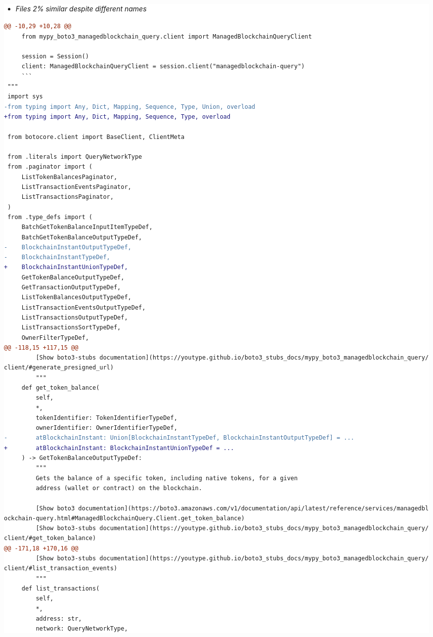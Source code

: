  * *Files 2% similar despite different names*

```diff
@@ -10,29 +10,28 @@
     from mypy_boto3_managedblockchain_query.client import ManagedBlockchainQueryClient
 
     session = Session()
     client: ManagedBlockchainQueryClient = session.client("managedblockchain-query")
     ```
 """
 import sys
-from typing import Any, Dict, Mapping, Sequence, Type, Union, overload
+from typing import Any, Dict, Mapping, Sequence, Type, overload
 
 from botocore.client import BaseClient, ClientMeta
 
 from .literals import QueryNetworkType
 from .paginator import (
     ListTokenBalancesPaginator,
     ListTransactionEventsPaginator,
     ListTransactionsPaginator,
 )
 from .type_defs import (
     BatchGetTokenBalanceInputItemTypeDef,
     BatchGetTokenBalanceOutputTypeDef,
-    BlockchainInstantOutputTypeDef,
-    BlockchainInstantTypeDef,
+    BlockchainInstantUnionTypeDef,
     GetTokenBalanceOutputTypeDef,
     GetTransactionOutputTypeDef,
     ListTokenBalancesOutputTypeDef,
     ListTransactionEventsOutputTypeDef,
     ListTransactionsOutputTypeDef,
     ListTransactionsSortTypeDef,
     OwnerFilterTypeDef,
@@ -118,15 +117,15 @@
         [Show boto3-stubs documentation](https://youtype.github.io/boto3_stubs_docs/mypy_boto3_managedblockchain_query/client/#generate_presigned_url)
         """
     def get_token_balance(
         self,
         *,
         tokenIdentifier: TokenIdentifierTypeDef,
         ownerIdentifier: OwnerIdentifierTypeDef,
-        atBlockchainInstant: Union[BlockchainInstantTypeDef, BlockchainInstantOutputTypeDef] = ...
+        atBlockchainInstant: BlockchainInstantUnionTypeDef = ...
     ) -> GetTokenBalanceOutputTypeDef:
         """
         Gets the balance of a specific token, including native tokens, for a given
         address (wallet or contract) on the blockchain.
 
         [Show boto3 documentation](https://boto3.amazonaws.com/v1/documentation/api/latest/reference/services/managedblockchain-query.html#ManagedBlockchainQuery.Client.get_token_balance)
         [Show boto3-stubs documentation](https://youtype.github.io/boto3_stubs_docs/mypy_boto3_managedblockchain_query/client/#get_token_balance)
@@ -171,18 +170,16 @@
         [Show boto3-stubs documentation](https://youtype.github.io/boto3_stubs_docs/mypy_boto3_managedblockchain_query/client/#list_transaction_events)
         """
     def list_transactions(
         self,
         *,
         address: str,
         network: QueryNetworkType,
```